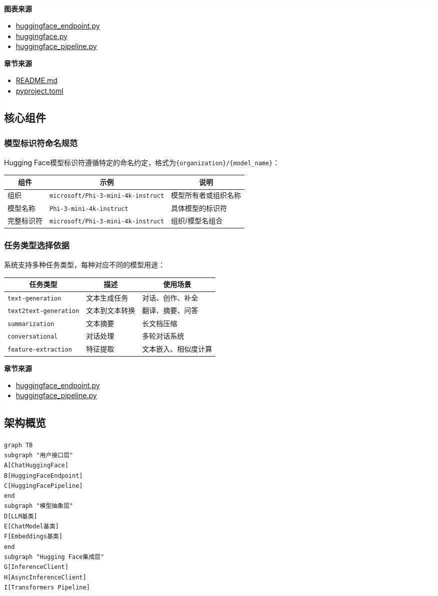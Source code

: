 **图表来源**
- [huggingface_endpoint.py](file://libs/partners/huggingface/langchain_huggingface/llms/huggingface_endpoint.py#L1-L50)
- [huggingface.py](file://libs/partners/huggingface/langchain_huggingface/chat_models/huggingface.py#L1-L50)
- [huggingface_pipeline.py](file://libs/partners/huggingface/langchain_huggingface/llms/huggingface_pipeline.py#L1-L50)

**章节来源**
- [README.md](file://libs/partners/huggingface/README.md#L1-L23)
- [pyproject.toml](file://libs/partners/huggingface/pyproject.toml#L1-L30)

## 核心组件

### 模型标识符命名规范

Hugging Face模型标识符遵循特定的命名约定，格式为`{organization}/{model_name}`：

| 组件 | 示例 | 说明 |
|------|------|------|
| 组织 | `microsoft/Phi-3-mini-4k-instruct` | 模型所有者或组织名称 |
| 模型名称 | `Phi-3-mini-4k-instruct` | 具体模型的标识符 |
| 完整标识符 | `microsoft/Phi-3-mini-4k-instruct` | 组织/模型名组合 |

### 任务类型选择依据

系统支持多种任务类型，每种对应不同的模型用途：

| 任务类型 | 描述 | 使用场景 |
|----------|------|----------|
| `text-generation` | 文本生成任务 | 对话、创作、补全 |
| `text2text-generation` | 文本到文本转换 | 翻译、摘要、问答 |
| `summarization` | 文本摘要 | 长文档压缩 |
| `conversational` | 对话处理 | 多轮对话系统 |
| `feature-extraction` | 特征提取 | 文本嵌入、相似度计算 |

**章节来源**
- [huggingface_endpoint.py](file://libs/partners/huggingface/langchain_huggingface/llms/huggingface_endpoint.py#L20-L25)
- [huggingface_pipeline.py](file://libs/partners/huggingface/langchain_huggingface/llms/huggingface_pipeline.py#L18-L25)

## 架构概览

```mermaid
graph TB
subgraph "用户接口层"
A[ChatHuggingFace]
B[HuggingFaceEndpoint]
C[HuggingFacePipeline]
end
subgraph "模型抽象层"
D[LLM基类]
E[ChatModel基类]
F[Embeddings基类]
end
subgraph "Hugging Face集成层"
G[InferenceClient]
H[AsyncInferenceClient]
I[Transformers Pipeline]
```